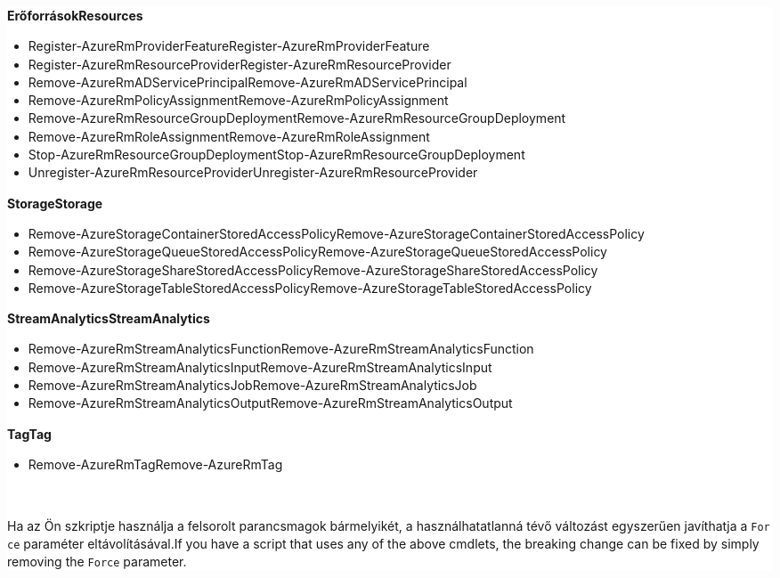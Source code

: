 <span data-ttu-id="5bd6e-145">**Erőforrások**</span><span class="sxs-lookup"><span data-stu-id="5bd6e-145">**Resources**</span></span>
- <span data-ttu-id="5bd6e-146">Register-AzureRmProviderFeature</span><span class="sxs-lookup"><span data-stu-id="5bd6e-146">Register-AzureRmProviderFeature</span></span>
- <span data-ttu-id="5bd6e-147">Register-AzureRmResourceProvider</span><span class="sxs-lookup"><span data-stu-id="5bd6e-147">Register-AzureRmResourceProvider</span></span>
- <span data-ttu-id="5bd6e-148">Remove-AzureRmADServicePrincipal</span><span class="sxs-lookup"><span data-stu-id="5bd6e-148">Remove-AzureRmADServicePrincipal</span></span>
- <span data-ttu-id="5bd6e-149">Remove-AzureRmPolicyAssignment</span><span class="sxs-lookup"><span data-stu-id="5bd6e-149">Remove-AzureRmPolicyAssignment</span></span>
- <span data-ttu-id="5bd6e-150">Remove-AzureRmResourceGroupDeployment</span><span class="sxs-lookup"><span data-stu-id="5bd6e-150">Remove-AzureRmResourceGroupDeployment</span></span>
- <span data-ttu-id="5bd6e-151">Remove-AzureRmRoleAssignment</span><span class="sxs-lookup"><span data-stu-id="5bd6e-151">Remove-AzureRmRoleAssignment</span></span>
- <span data-ttu-id="5bd6e-152">Stop-AzureRmResourceGroupDeployment</span><span class="sxs-lookup"><span data-stu-id="5bd6e-152">Stop-AzureRmResourceGroupDeployment</span></span>
- <span data-ttu-id="5bd6e-153">Unregister-AzureRmResourceProvider</span><span class="sxs-lookup"><span data-stu-id="5bd6e-153">Unregister-AzureRmResourceProvider</span></span>

<span data-ttu-id="5bd6e-154">**Storage**</span><span class="sxs-lookup"><span data-stu-id="5bd6e-154">**Storage**</span></span>
- <span data-ttu-id="5bd6e-155">Remove-AzureStorageContainerStoredAccessPolicy</span><span class="sxs-lookup"><span data-stu-id="5bd6e-155">Remove-AzureStorageContainerStoredAccessPolicy</span></span>
- <span data-ttu-id="5bd6e-156">Remove-AzureStorageQueueStoredAccessPolicy</span><span class="sxs-lookup"><span data-stu-id="5bd6e-156">Remove-AzureStorageQueueStoredAccessPolicy</span></span>
- <span data-ttu-id="5bd6e-157">Remove-AzureStorageShareStoredAccessPolicy</span><span class="sxs-lookup"><span data-stu-id="5bd6e-157">Remove-AzureStorageShareStoredAccessPolicy</span></span>
- <span data-ttu-id="5bd6e-158">Remove-AzureStorageTableStoredAccessPolicy</span><span class="sxs-lookup"><span data-stu-id="5bd6e-158">Remove-AzureStorageTableStoredAccessPolicy</span></span>

<span data-ttu-id="5bd6e-159">**StreamAnalytics**</span><span class="sxs-lookup"><span data-stu-id="5bd6e-159">**StreamAnalytics**</span></span>
- <span data-ttu-id="5bd6e-160">Remove-AzureRmStreamAnalyticsFunction</span><span class="sxs-lookup"><span data-stu-id="5bd6e-160">Remove-AzureRmStreamAnalyticsFunction</span></span>
- <span data-ttu-id="5bd6e-161">Remove-AzureRmStreamAnalyticsInput</span><span class="sxs-lookup"><span data-stu-id="5bd6e-161">Remove-AzureRmStreamAnalyticsInput</span></span>
- <span data-ttu-id="5bd6e-162">Remove-AzureRmStreamAnalyticsJob</span><span class="sxs-lookup"><span data-stu-id="5bd6e-162">Remove-AzureRmStreamAnalyticsJob</span></span>
- <span data-ttu-id="5bd6e-163">Remove-AzureRmStreamAnalyticsOutput</span><span class="sxs-lookup"><span data-stu-id="5bd6e-163">Remove-AzureRmStreamAnalyticsOutput</span></span>

<span data-ttu-id="5bd6e-164">**Tag**</span><span class="sxs-lookup"><span data-stu-id="5bd6e-164">**Tag**</span></span>
- <span data-ttu-id="5bd6e-165">Remove-AzureRmTag</span><span class="sxs-lookup"><span data-stu-id="5bd6e-165">Remove-AzureRmTag</span></span>

<br>

<span data-ttu-id="5bd6e-166">Ha az Ön szkriptje használja a felsorolt parancsmagok bármelyikét, a használhatatlanná tévő változást egyszerűen javíthatja a `Force` paraméter eltávolításával.</span><span class="sxs-lookup"><span data-stu-id="5bd6e-166">If you have a script that uses any of the above cmdlets, the breaking change can be fixed by simply removing the `Force` parameter.</span></span>
